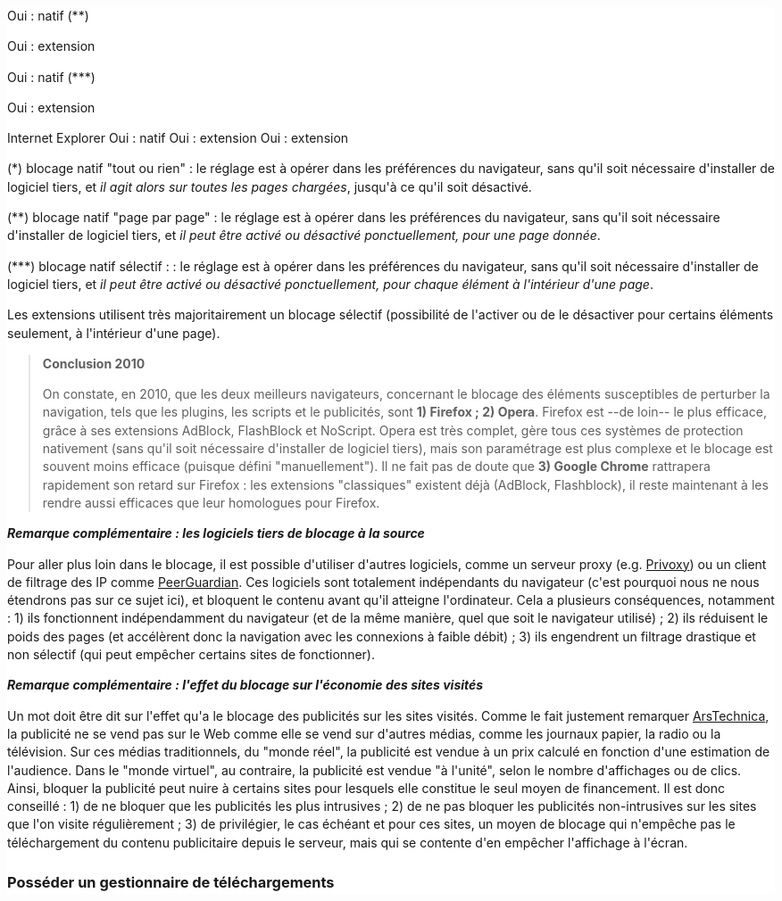 <td>Oui : natif (**)
<p>Oui : extension</p>
</td>
<td>Oui : natif (***)
<p>Oui : extension</p>
</td>
</tr>
<tr>
<td>Internet Explorer</td>
<td>Oui : natif</td>
<td></td>
<td>Oui : extension</td>
<td>Oui : extension</td>
</tr>
</tbody>
</table>
<p>(*) blocage natif "tout ou rien" : le réglage est à opérer dans les préférences du navigateur, sans qu'il soit nécessaire d'installer de logiciel tiers, et <em>il agit alors sur toutes les pages chargées</em>, jusqu'à ce qu'il soit désactivé.</p>
<p>(**) blocage natif "page par page" : le réglage est à opérer dans les préférences du navigateur, sans qu'il soit nécessaire d'installer de logiciel tiers, et <em>il peut être activé ou désactivé ponctuellement, pour une page donnée</em>.</p>
<p>(***) blocage natif sélectif : : le réglage est à opérer dans les préférences du navigateur, sans qu'il soit nécessaire d'installer de logiciel tiers, et <em>il peut être activé ou désactivé ponctuellement, pour chaque élément à l'intérieur d'une page</em>.</p>
<p>Les extensions utilisent très majoritairement un blocage sélectif (possibilité de l'activer ou de le désactiver pour certains éléments seulement, à l'intérieur d'une page).</p>
<blockquote><p><strong>Conclusion 2010</strong></p>
<p>On constate, en 2010, que les deux meilleurs navigateurs, concernant le   blocage des éléments susceptibles de perturber la navigation, tels que les   plugins, les scripts et le publicités, sont <strong>1) Firefox ; 2)   Opera</strong>. Firefox est --de loin-- le plus efficace, grâce à ses   extensions AdBlock, FlashBlock et NoScript. Opera est très complet, gère tous   ces systèmes de protection nativement (sans qu'il soit nécessaire d'installer   de logiciel tiers), mais son paramétrage est plus complexe et le blocage est   souvent moins efficace (puisque défini "manuellement"). Il ne fait pas de   doute que <strong>3) Google Chrome</strong> rattrapera rapidement son retard   sur Firefox : les extensions "classiques" existent déjà (AdBlock,   Flashblock), il reste maintenant à les rendre aussi efficaces que leur   homologues pour Firefox.</p>
</blockquote>
<p><em><strong>Remarque complémentaire : les logiciels tiers de blocage à la source</strong></em></p>
<p>Pour aller plus loin dans le blocage, il est possible d'utiliser d'autres logiciels, comme un serveur proxy (e.g. <a href="http://www.privoxy.org/">Privoxy</a>) ou un client de filtrage des IP comme <a href="http://phoenixlabs.org/pg2/">PeerGuardian</a>. Ces logiciels sont totalement indépendants du navigateur (c'est pourquoi nous ne nous étendrons pas sur ce sujet ici), et bloquent le contenu avant qu'il atteigne l'ordinateur. Cela a plusieurs conséquences, notamment : 1) ils fonctionnent indépendamment du navigateur (et de la même manière, quel que soit le navigateur utilisé) ; 2) ils réduisent le poids des pages (et accélèrent donc la navigation avec les connexions à faible débit) ; 3) ils engendrent un filtrage drastique et non sélectif (qui peut empêcher certains sites de fonctionner).</p>
<p><em><strong>Remarque complémentaire : l'effet du blocage sur l'économie des sites visités</strong></em></p>
<p>Un mot doit être dit sur l'effet qu'a le blocage des publicités sur les sites visités. Comme le fait justement remarquer <a href="http://arstechnica.com/business/news/2010/03/why-ad-blocking-is-devastating-to-the-sites-you-love.ars">ArsTechnica</a>, la publicité ne se vend pas sur le Web comme elle se vend sur d'autres médias, comme les journaux papier, la radio ou la télévision. Sur ces médias traditionnels, du "monde réel", la publicité est vendue à un prix calculé en fonction d'une estimation de l'audience. Dans le "monde virtuel", au contraire, la publicité est vendue "à l'unité", selon le nombre d'affichages ou de clics. Ainsi, bloquer la publicité peut nuire à certains sites pour lesquels elle constitue le seul moyen de financement. Il est donc conseillé : 1) de ne bloquer que les publicités les plus intrusives ; 2) de ne pas bloquer les publicités non-intrusives sur les sites que l'on visite régulièrement ; 3) de privilégier, le cas échéant et pour ces sites, un moyen de blocage qui n'empêche pas le téléchargement du contenu publicitaire depuis le serveur, mais qui se contente d'en empêcher l'affichage à l'écran.</p>
<h3>Posséder un gestionnaire de téléchargements</h3>